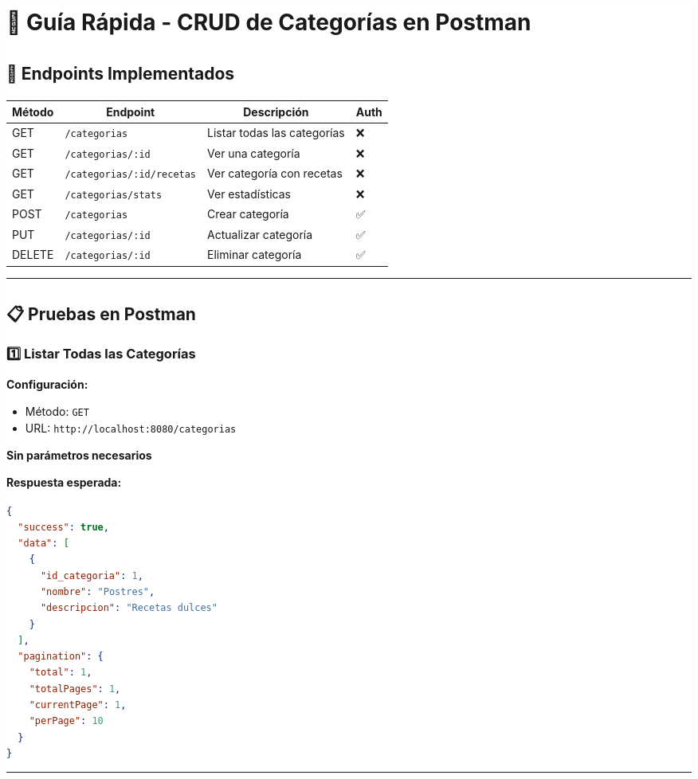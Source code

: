 # 📘 Guía Rápida - CRUD de Categorías en Postman

## 🚀 Endpoints Implementados

| Método | Endpoint                  | Descripción                 | Auth |
| ------ | ------------------------- | --------------------------- | ---- |
| GET    | `/categorias`             | Listar todas las categorías | ❌   |
| GET    | `/categorias/:id`         | Ver una categoría           | ❌   |
| GET    | `/categorias/:id/recetas` | Ver categoría con recetas   | ❌   |
| GET    | `/categorias/stats`       | Ver estadísticas            | ❌   |
| POST   | `/categorias`             | Crear categoría             | ✅   |
| PUT    | `/categorias/:id`         | Actualizar categoría        | ✅   |
| DELETE | `/categorias/:id`         | Eliminar categoría          | ✅   |

---

## 📋 Pruebas en Postman

### 1️⃣ Listar Todas las Categorías

**Configuración:**

- Método: `GET`
- URL: `http://localhost:8080/categorias`

**Sin parámetros necesarios**

**Respuesta esperada:**

```json
{
  "success": true,
  "data": [
    {
      "id_categoria": 1,
      "nombre": "Postres",
      "descripcion": "Recetas dulces"
    }
  ],
  "pagination": {
    "total": 1,
    "totalPages": 1,
    "currentPage": 1,
    "perPage": 10
  }
}
```

---